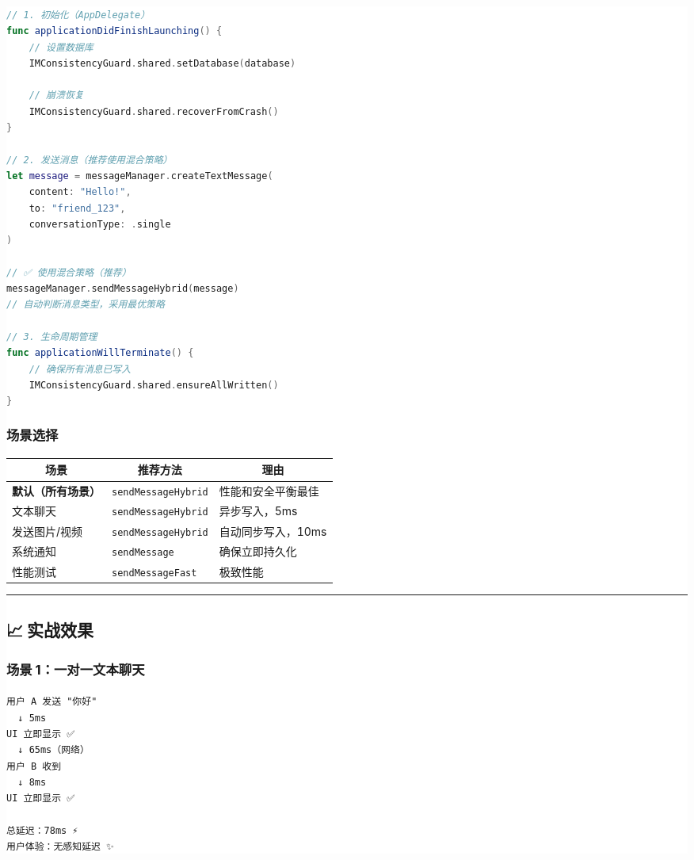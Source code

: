 ```swift
// 1. 初始化（AppDelegate）
func applicationDidFinishLaunching() {
    // 设置数据库
    IMConsistencyGuard.shared.setDatabase(database)
    
    // 崩溃恢复
    IMConsistencyGuard.shared.recoverFromCrash()
}

// 2. 发送消息（推荐使用混合策略）
let message = messageManager.createTextMessage(
    content: "Hello!",
    to: "friend_123",
    conversationType: .single
)

// ✅ 使用混合策略（推荐）
messageManager.sendMessageHybrid(message)
// 自动判断消息类型，采用最优策略

// 3. 生命周期管理
func applicationWillTerminate() {
    // 确保所有消息已写入
    IMConsistencyGuard.shared.ensureAllWritten()
}
```

### 场景选择

| 场景 | 推荐方法 | 理由 |
|------|---------|------|
| **默认（所有场景）** | `sendMessageHybrid` | 性能和安全平衡最佳 |
| 文本聊天 | `sendMessageHybrid` | 异步写入，5ms |
| 发送图片/视频 | `sendMessageHybrid` | 自动同步写入，10ms |
| 系统通知 | `sendMessage` | 确保立即持久化 |
| 性能测试 | `sendMessageFast` | 极致性能 |

---

## 📈 实战效果

### 场景 1：一对一文本聊天

```
用户 A 发送 "你好"
  ↓ 5ms
UI 立即显示 ✅
  ↓ 65ms（网络）
用户 B 收到
  ↓ 8ms
UI 立即显示 ✅

总延迟：78ms ⚡
用户体验：无感知延迟 ✨
```
